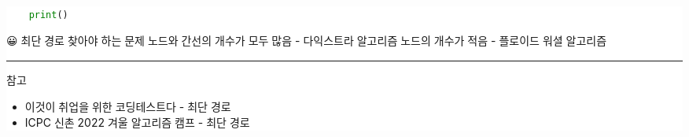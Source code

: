  ```python
      print()
  ```

<aside>
😀 최단 경로 찾아야 하는 문제
노드와 간선의 개수가 모두 많음 - 다익스트라 알고리즘
노드의 개수가 적음 - 플로이드 워셜 알고리즘

</aside>

---

참고

- 이것이 취업을 위한 코딩테스트다 - 최단 경로
- ICPC 신촌 2022 겨울 알고리즘 캠프 - 최단 경로
